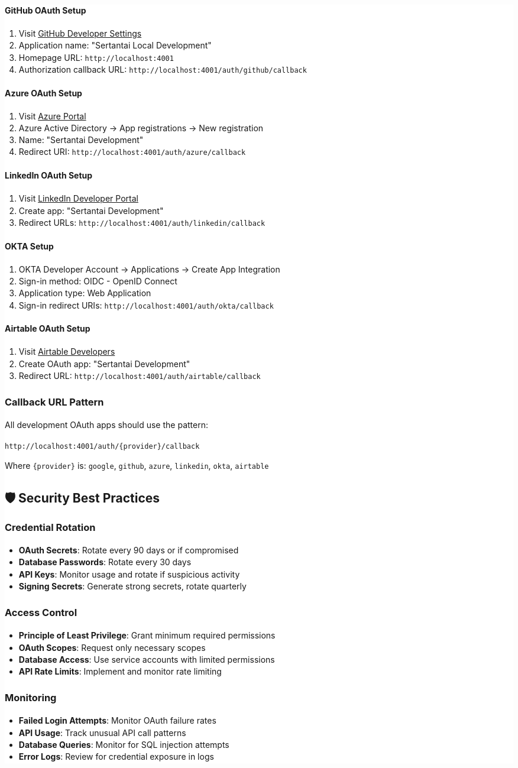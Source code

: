 #### GitHub OAuth Setup
1. Visit [GitHub Developer Settings](https://github.com/settings/applications/new)
2. Application name: "Sertantai Local Development"
3. Homepage URL: `http://localhost:4001`
4. Authorization callback URL: `http://localhost:4001/auth/github/callback`

#### Azure OAuth Setup
1. Visit [Azure Portal](https://portal.azure.com/)
2. Azure Active Directory → App registrations → New registration
3. Name: "Sertantai Development"
4. Redirect URI: `http://localhost:4001/auth/azure/callback`

#### LinkedIn OAuth Setup
1. Visit [LinkedIn Developer Portal](https://www.linkedin.com/developers/apps)
2. Create app: "Sertantai Development"
3. Redirect URLs: `http://localhost:4001/auth/linkedin/callback`

#### OKTA Setup
1. OKTA Developer Account → Applications → Create App Integration
2. Sign-in method: OIDC - OpenID Connect
3. Application type: Web Application
4. Sign-in redirect URIs: `http://localhost:4001/auth/okta/callback`

#### Airtable OAuth Setup
1. Visit [Airtable Developers](https://airtable.com/developers/web/api/oauth-reference)
2. Create OAuth app: "Sertantai Development"
3. Redirect URL: `http://localhost:4001/auth/airtable/callback`

### Callback URL Pattern
All development OAuth apps should use the pattern:
```
http://localhost:4001/auth/{provider}/callback
```

Where `{provider}` is: `google`, `github`, `azure`, `linkedin`, `okta`, `airtable`

## 🛡️ Security Best Practices

### Credential Rotation
- **OAuth Secrets**: Rotate every 90 days or if compromised
- **Database Passwords**: Rotate every 30 days
- **API Keys**: Monitor usage and rotate if suspicious activity
- **Signing Secrets**: Generate strong secrets, rotate quarterly

### Access Control
- **Principle of Least Privilege**: Grant minimum required permissions
- **OAuth Scopes**: Request only necessary scopes
- **Database Access**: Use service accounts with limited permissions
- **API Rate Limits**: Implement and monitor rate limiting

### Monitoring
- **Failed Login Attempts**: Monitor OAuth failure rates
- **API Usage**: Track unusual API call patterns
- **Database Queries**: Monitor for SQL injection attempts
- **Error Logs**: Review for credential exposure in logs
